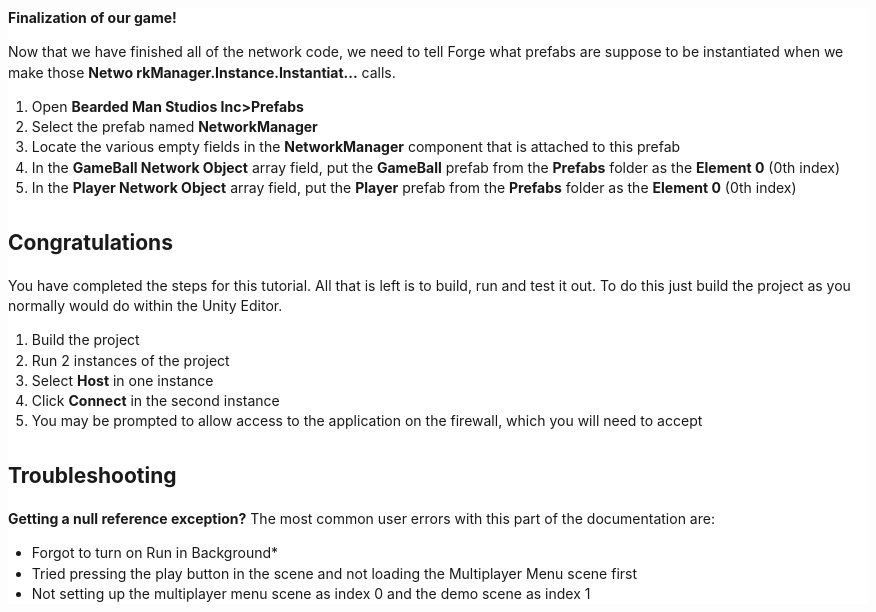 **Finalization of our game!**

Now that we have finished all of the network code, we need to tell Forge what prefabs are suppose to be instantiated when we make those **Netwo rkManager.Instance.Instantiat...** calls.

1. Open **Bearded Man Studios Inc>Prefabs**
2. Select the prefab named **NetworkManager**
3. Locate the various empty fields in the **NetworkManager** component that is attached to this prefab
4. In the **GameBall Network Object** array field, put the **GameBall** prefab from the **Prefabs** folder as the **Element 0** (0th index)
5. In the **Player Network Object** array field, put the **Player** prefab from the **Prefabs** folder as the **Element 0** (0th index)

## Congratulations

You have completed the steps for this tutorial. All that is left is to build, run and test it out. To do this just build the project as you normally would do within the Unity Editor.

1. Build the project
2. Run 2 instances of the project
3. Select **Host** in one instance
4. Click **Connect** in the second instance
5. You may be prompted to allow access to the application on the firewall, which you will need to accept

## Troubleshooting
**Getting a null reference exception?**
The most common user errors with this part of the documentation are:
- Forgot to turn on Run in Background*
- Tried pressing the play button in the scene and not loading the Multiplayer Menu scene first
- Not setting up the multiplayer menu scene as index 0 and the demo scene as index 1